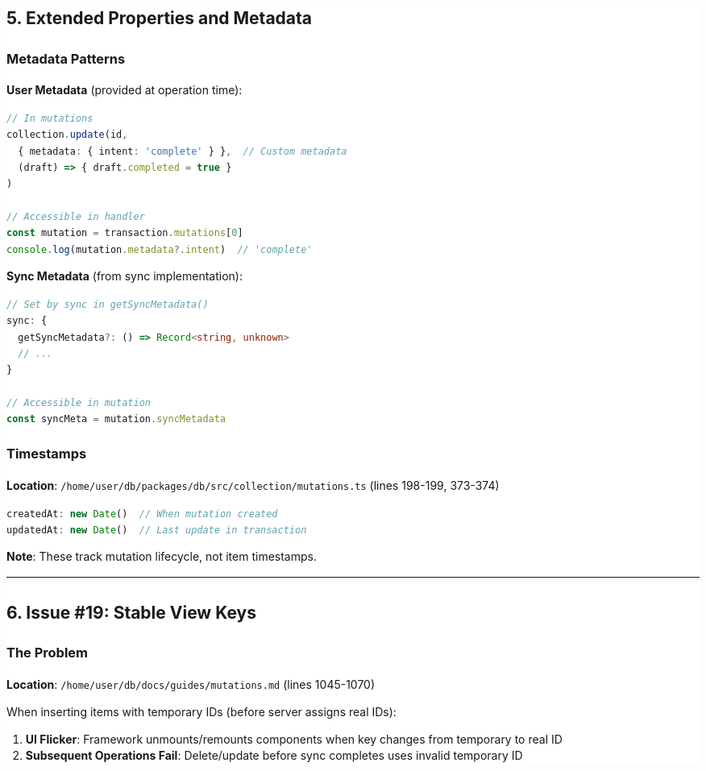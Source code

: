 
## 5. Extended Properties and Metadata

### Metadata Patterns

**User Metadata** (provided at operation time):
```typescript
// In mutations
collection.update(id, 
  { metadata: { intent: 'complete' } },  // Custom metadata
  (draft) => { draft.completed = true }
)

// Accessible in handler
const mutation = transaction.mutations[0]
console.log(mutation.metadata?.intent)  // 'complete'
```

**Sync Metadata** (from sync implementation):
```typescript
// Set by sync in getSyncMetadata()
sync: {
  getSyncMetadata?: () => Record<string, unknown>
  // ...
}

// Accessible in mutation
const syncMeta = mutation.syncMetadata
```

### Timestamps

**Location**: `/home/user/db/packages/db/src/collection/mutations.ts` (lines 198-199, 373-374)

```typescript
createdAt: new Date()  // When mutation created
updatedAt: new Date()  // Last update in transaction
```

**Note**: These track mutation lifecycle, not item timestamps.

---

## 6. Issue #19: Stable View Keys

### The Problem

**Location**: `/home/user/db/docs/guides/mutations.md` (lines 1045-1070)

When inserting items with temporary IDs (before server assigns real IDs):

1. **UI Flicker**: Framework unmounts/remounts components when key changes from temporary to real ID
2. **Subsequent Operations Fail**: Delete/update before sync completes uses invalid temporary ID
